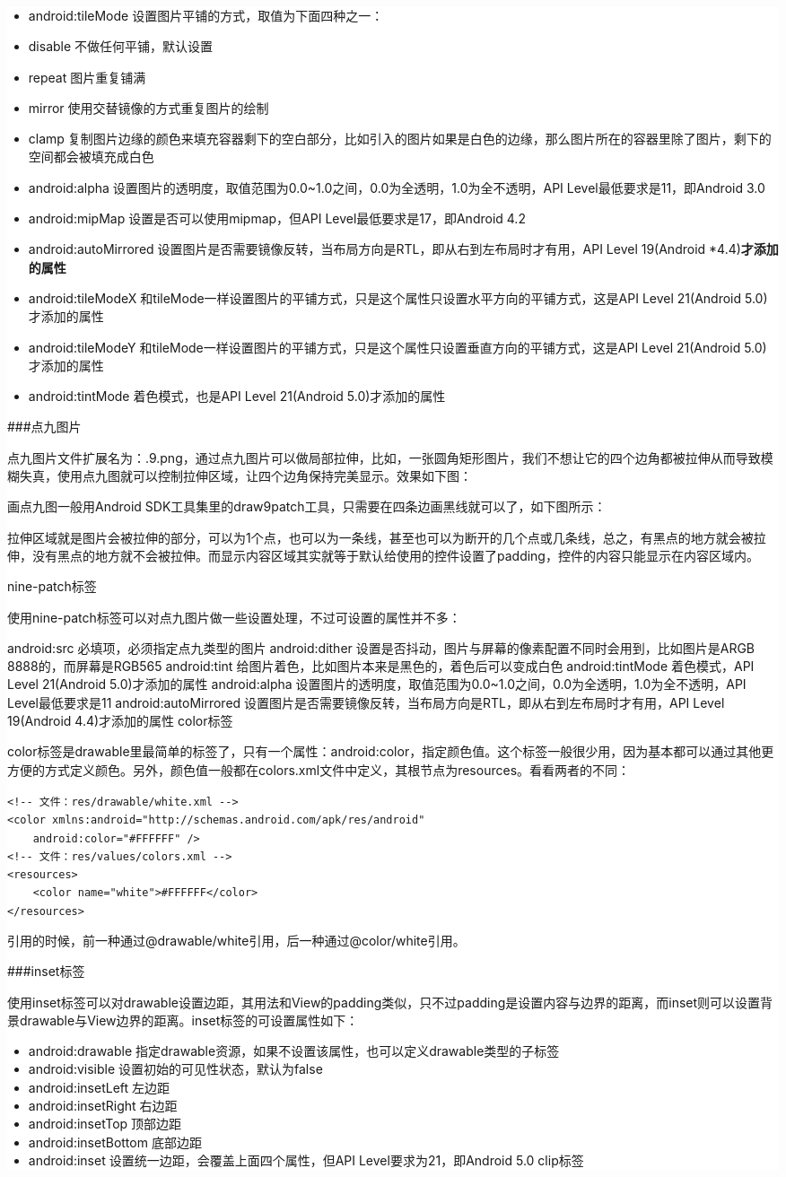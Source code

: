 - android:tileMode 设置图片平铺的方式，取值为下面四种之一：

- disable 不做任何平铺，默认设置
- repeat 图片重复铺满
- mirror 使用交替镜像的方式重复图片的绘制
- clamp 复制图片边缘的颜色来填充容器剩下的空白部分，比如引入的图片如果是白色的边缘，那么图片所在的容器里除了图片，剩下的空间都会被填充成白色
- android:alpha 设置图片的透明度，取值范围为0.0~1.0之间，0.0为全透明，1.0为全不透明，API Level最低要求是11，即Android 3.0

- android:mipMap 设置是否可以使用mipmap，但API Level最低要求是17，即Android 4.2

- android:autoMirrored 设置图片是否需要镜像反转，当布局方向是RTL，即从右到左布局时才有用，API Level 19(Android *4.4)**才添加的属性**

- android:tileModeX 和tileMode一样设置图片的平铺方式，只是这个属性只设置水平方向的平铺方式，这是API Level 21(Android 5.0)才添加的属性

- android:tileModeY 和tileMode一样设置图片的平铺方式，只是这个属性只设置垂直方向的平铺方式，这是API Level 21(Android 5.0)才添加的属性

- android:tintMode 着色模式，也是API Level 21(Android 5.0)才添加的属性

###点九图片

点九图片文件扩展名为：.9.png，通过点九图片可以做局部拉伸，比如，一张圆角矩形图片，我们不想让它的四个边角都被拉伸从而导致模糊失真，使用点九图就可以控制拉伸区域，让四个边角保持完美显示。效果如下图：


画点九图一般用Android SDK工具集里的draw9patch工具，只需要在四条边画黑线就可以了，如下图所示：

拉伸区域就是图片会被拉伸的部分，可以为1个点，也可以为一条线，甚至也可以为断开的几个点或几条线，总之，有黑点的地方就会被拉伸，没有黑点的地方就不会被拉伸。而显示内容区域其实就等于默认给使用的控件设置了padding，控件的内容只能显示在内容区域内。

nine-patch标签

使用nine-patch标签可以对点九图片做一些设置处理，不过可设置的属性并不多：

android:src 必填项，必须指定点九类型的图片
android:dither 设置是否抖动，图片与屏幕的像素配置不同时会用到，比如图片是ARGB 8888的，而屏幕是RGB565
android:tint 给图片着色，比如图片本来是黑色的，着色后可以变成白色
android:tintMode 着色模式，API Level 21(Android 5.0)才添加的属性
android:alpha 设置图片的透明度，取值范围为0.0~1.0之间，0.0为全透明，1.0为全不透明，API Level最低要求是11
android:autoMirrored 设置图片是否需要镜像反转，当布局方向是RTL，即从右到左布局时才有用，API Level 19(Android 4.4)才添加的属性
color标签

color标签是drawable里最简单的标签了，只有一个属性：android:color，指定颜色值。这个标签一般很少用，因为基本都可以通过其他更方便的方式定义颜色。另外，颜色值一般都在colors.xml文件中定义，其根节点为resources。看看两者的不同：
```
<!-- 文件：res/drawable/white.xml -->
<color xmlns:android="http://schemas.android.com/apk/res/android"
    android:color="#FFFFFF" />
<!-- 文件：res/values/colors.xml -->
<resources>
    <color name="white">#FFFFFF</color>
</resources>
```
引用的时候，前一种通过@drawable/white引用，后一种通过@color/white引用。

###inset标签

使用inset标签可以对drawable设置边距，其用法和View的padding类似，只不过padding是设置内容与边界的距离，而inset则可以设置背景drawable与View边界的距离。inset标签的可设置属性如下：

- android:drawable 指定drawable资源，如果不设置该属性，也可以定义drawable类型的子标签
- android:visible 设置初始的可见性状态，默认为false
- android:insetLeft 左边距
- android:insetRight 右边距
- android:insetTop 顶部边距
- android:insetBottom 底部边距
- android:inset 设置统一边距，会覆盖上面四个属性，但API Level要求为21，即Android 5.0
clip标签
